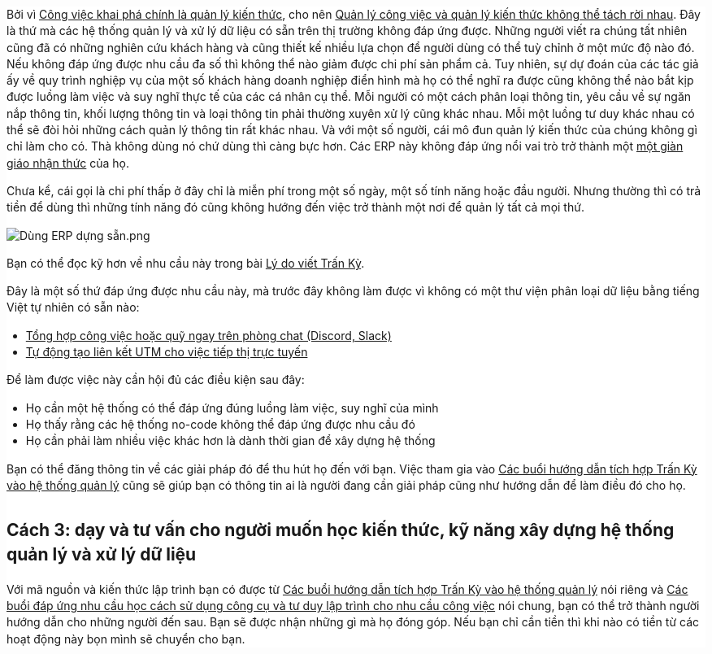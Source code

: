 Bởi vì [Công việc khai phá chính là quản lý kiến thức](C%C3%B4ng%20vi%E1%BB%87c%20khai%20ph%C3%A1%20ch%C3%ADnh%20l%C3%A0%20qu%E1%BA%A3n%20l%C3%BD%20ki%E1%BA%BFn%20th%E1%BB%A9c.md), cho nên [Quản lý công việc và quản lý kiến thức không thể tách rời nhau](Qu%E1%BA%A3n%20l%C3%BD%20c%C3%B4ng%20vi%E1%BB%87c%20v%C3%A0%20qu%E1%BA%A3n%20l%C3%BD%20ki%E1%BA%BFn%20th%E1%BB%A9c%20kh%C3%B4ng%20th%E1%BB%83%20t%C3%A1ch%20r%E1%BB%9Di%20nhau.md). Đây là thứ mà các hệ thống quản lý và xử lý dữ liệu có sẵn trên thị trường không đáp ứng được. Những người viết ra chúng tất nhiên cũng đã có những nghiên cứu khách hàng và cũng thiết kế nhiều lựa chọn để người dùng có thể tuỳ chỉnh ở một mức độ nào đó. Nếu không đáp ứng được nhu cầu đa số thì không thể nào giảm được chi phí sản phẩm cả. Tuy nhiên, sự dự đoán của các tác giả ấy về quy trình nghiệp vụ của một số khách hàng doanh nghiệp điển hình mà họ có thể nghĩ ra được cũng không thể nào bắt kịp được luồng làm việc và suy nghĩ thực tế của các cá nhân cụ thể. Mỗi người có một cách phân loại thông tin, yêu cầu về sự ngăn nắp thông tin, khối lượng thông tin và loại thông tin phải thường xuyên xử lý cũng khác nhau. Mỗi một luồng tư duy khác nhau có thể sẽ đòi hỏi những cách quản lý thông tin rất khác nhau. Và với một số người, cái mô đun quản lý kiến thức của chúng không gì chỉ làm cho có. Thà không dùng nó chứ dùng thì càng bực hơn. Các ERP này không đáp ứng nổi vai trò trở thành một [một giàn giáo nhận thức](Gi%C3%A0n%20gi%C3%A1o%20nh%E1%BA%ADn%20th%E1%BB%A9c%20c%E1%BA%A7n%20ph%E1%BA%A3i%20tu%E1%BB%B3%20bi%E1%BA%BFn%20v%E1%BB%9Bi%20qu%C3%A1%20tr%C3%ACnh%20hi%E1%BB%83u%20bi%E1%BA%BFt%20c%E1%BB%A7a%20ng%C6%B0%E1%BB%9Di%20d%C3%B9ng.md) của họ. 

Chưa kể, cái gọi là chi phí thấp ở đây chỉ là miễn phí trong một số ngày, một số tính năng hoặc đầu người. Nhưng thường thì có trả tiền để dùng thì những tính năng đó cũng không hướng đến việc trở thành một nơi để quản lý tất cả mọi thứ.

![Dùng ERP dựng sẵn.png](D%C3%B9ng%20ERP%20d%E1%BB%B1ng%20s%E1%BA%B5n.png)

Bạn có thể đọc kỹ hơn về nhu cầu này trong bài [Lý do viết Trấn Kỳ](./L%C3%BD%20do%20vi%E1%BA%BFt%20Tr%E1%BA%A5n%20K%E1%BB%B3.md). 

Đây là một số thứ đáp ứng được nhu cầu này, mà trước đây không làm được vì không có một thư viện phân loại dữ liệu bằng tiếng Việt tự nhiên có sẵn nào:
- [Tổng hợp công việc hoặc quỹ ngay trên phòng chat (Discord, Slack)](C%C3%A1c%20bu%E1%BB%95i%20h%C6%B0%E1%BB%9Bng%20d%E1%BA%ABn%20t%C3%ADch%20h%E1%BB%A3p%20Tr%E1%BA%A5n%20K%E1%BB%B3%20v%C3%A0o%20h%E1%BB%87%20th%E1%BB%91ng%20qu%E1%BA%A3n%20l%C3%BD.md#Tổng%20hợp%20công%20việc%20hoặc%20quỹ%20ngay%20trên%20phòng%20chat%20(Discord,%20Slack))
- [Tự động tạo liên kết UTM cho việc tiếp thị trực tuyến](C%C3%A1c%20bu%E1%BB%95i%20h%C6%B0%E1%BB%9Bng%20d%E1%BA%ABn%20t%C3%ADch%20h%E1%BB%A3p%20Tr%E1%BA%A5n%20K%E1%BB%B3%20v%C3%A0o%20h%E1%BB%87%20th%E1%BB%91ng%20qu%E1%BA%A3n%20l%C3%BD.md#Tự%20động%20tạo%20liên%20kết%20UTM%20cho%20việc%20tiếp%20thị%20trực%20tuyến)

Để làm được việc này cần hội đủ các điều kiện sau đây:
- Họ cần một hệ thống có thể đáp ứng đúng luồng làm việc, suy nghĩ của mình
- Họ thấy rằng các hệ thống no-code không thể đáp ứng được nhu cầu đó
- Họ cần phải làm nhiều việc khác hơn là dành thời gian để xây dựng hệ thống 

Bạn có thể đăng thông tin về các giải pháp đó để thu hút họ đến với bạn. Việc tham gia vào [Các buổi hướng dẫn tích hợp Trấn Kỳ vào hệ thống quản lý](C%C3%A1c%20bu%E1%BB%95i%20h%C6%B0%E1%BB%9Bng%20d%E1%BA%ABn%20t%C3%ADch%20h%E1%BB%A3p%20Tr%E1%BA%A5n%20K%E1%BB%B3%20v%C3%A0o%20h%E1%BB%87%20th%E1%BB%91ng%20qu%E1%BA%A3n%20l%C3%BD.md) cũng sẽ giúp bạn có thông tin ai là người đang cần giải pháp cũng như hướng dẫn để làm điều đó cho họ.

## Cách 3: dạy và tư vấn cho người muốn học kiến thức, kỹ năng xây dựng hệ thống quản lý và xử lý dữ liệu
Với mã nguồn và kiến thức lập trình bạn có được từ [Các buổi hướng dẫn tích hợp Trấn Kỳ vào hệ thống quản lý](C%C3%A1c%20bu%E1%BB%95i%20h%C6%B0%E1%BB%9Bng%20d%E1%BA%ABn%20t%C3%ADch%20h%E1%BB%A3p%20Tr%E1%BA%A5n%20K%E1%BB%B3%20v%C3%A0o%20h%E1%BB%87%20th%E1%BB%91ng%20qu%E1%BA%A3n%20l%C3%BD.md) nói riêng và [Các buổi đáp ứng nhu cầu học cách sử dụng công cụ và tư duy lập trình cho nhu cầu công việc](C%C3%A1c%20bu%E1%BB%95i%20%C4%91%C3%A1p%20%E1%BB%A9ng%20nhu%20c%E1%BA%A7u%20h%E1%BB%8Dc%20c%C3%A1ch%20s%E1%BB%AD%20d%E1%BB%A5ng%20c%C3%B4ng%20c%E1%BB%A5%20v%C3%A0%20t%C6%B0%20duy%20l%E1%BA%ADp%20tr%C3%ACnh%20cho%20nhu%20c%E1%BA%A7u%20c%C3%B4ng%20vi%E1%BB%87c.md) nói chung, bạn có thể trở thành người hướng dẫn cho những người đến sau. Bạn sẽ được nhận những gì mà họ đóng góp. Nếu bạn chỉ cần tiền thì khi nào có tiền từ các hoạt động này bọn mình sẽ chuyển cho bạn.
